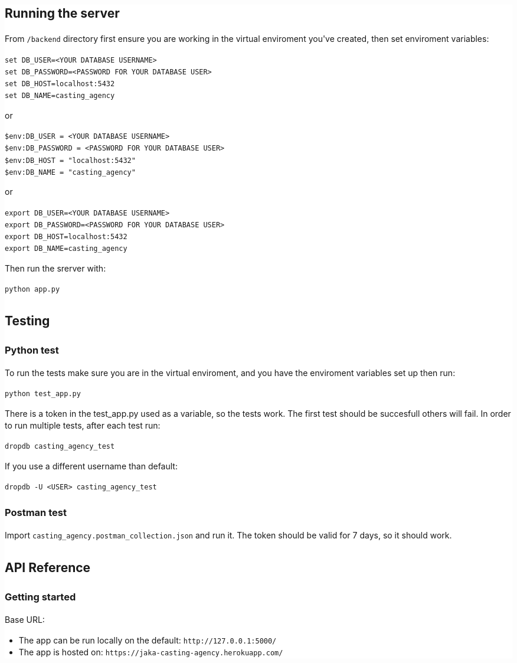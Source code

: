 ## Running the server
From `/backend` directory first ensure you are working in the virtual enviroment you've created, then set enviroment variables:
```
set DB_USER=<YOUR DATABASE USERNAME>
set DB_PASSWORD=<PASSWORD FOR YOUR DATABASE USER>
set DB_HOST=localhost:5432
set DB_NAME=casting_agency
```
or
```
$env:DB_USER = <YOUR DATABASE USERNAME>
$env:DB_PASSWORD = <PASSWORD FOR YOUR DATABASE USER>
$env:DB_HOST = "localhost:5432"
$env:DB_NAME = "casting_agency"
```
or
```
export DB_USER=<YOUR DATABASE USERNAME>
export DB_PASSWORD=<PASSWORD FOR YOUR DATABASE USER>
export DB_HOST=localhost:5432
export DB_NAME=casting_agency
```

Then run the srerver with:
```
python app.py
```
## Testing
### Python test
To run the tests make sure you are in the virtual enviroment, and you have the enviroment variables set up then run:
```
python test_app.py
```
There is a token in the test_app.py used as a variable, so the tests work.
The first test should be succesfull others will fail.
In order to run multiple tests, after each test run:
```
dropdb casting_agency_test
```
If you use a different username than default:
```
dropdb -U <USER> casting_agency_test
```

### Postman test
Import `casting_agency.postman_collection.json` and run it. The token should be valid for 7 days, so it should work.

## API Reference
### Getting started
Base URL:
- The app can be run locally on the default: `http://127.0.0.1:5000/`
- The app is hosted on: `https://jaka-casting-agency.herokuapp.com/`
